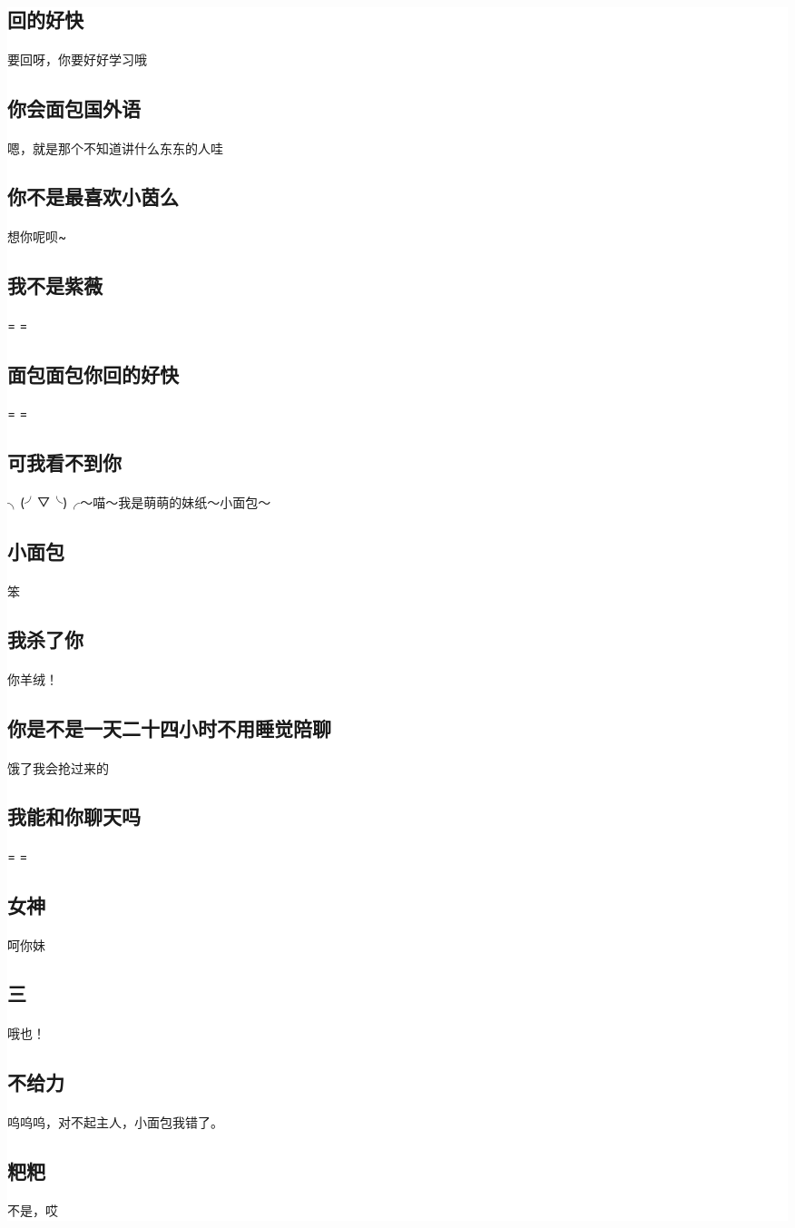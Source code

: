 ## 回的好快
要回呀，你要好好学习哦

## 你会面包国外语
嗯，就是那个不知道讲什么东东的人哇

## 你不是最喜欢小茵么
想你呢呗~

## 我不是紫薇
= =

## 面包面包你回的好快
= =

## 可我看不到你
╮(╯▽╰)╭～喵～我是萌萌的妹纸～小面包～

## 小面包
笨

## 我杀了你
你羊绒！

## 你是不是一天二十四小时不用睡觉陪聊
饿了我会抢过来的

## 我能和你聊天吗
= =

## 女神
呵你妹

## 三
哦也！

## 不给力
呜呜呜，对不起主人，小面包我错了。

## 粑粑
不是，哎
